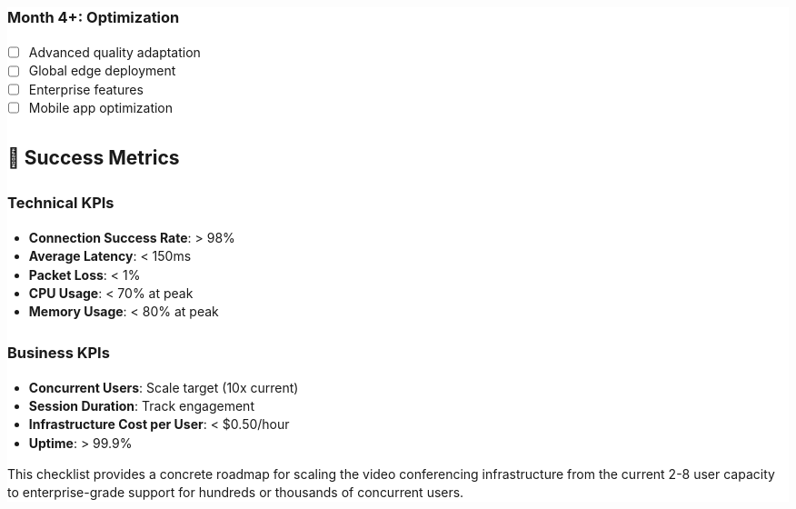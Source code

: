 ### Month 4+: Optimization
- [ ] Advanced quality adaptation
- [ ] Global edge deployment
- [ ] Enterprise features
- [ ] Mobile app optimization

## 🎯 Success Metrics

### Technical KPIs
- **Connection Success Rate**: > 98%
- **Average Latency**: < 150ms
- **Packet Loss**: < 1%
- **CPU Usage**: < 70% at peak
- **Memory Usage**: < 80% at peak

### Business KPIs
- **Concurrent Users**: Scale target (10x current)
- **Session Duration**: Track engagement
- **Infrastructure Cost per User**: < $0.50/hour
- **Uptime**: > 99.9%

This checklist provides a concrete roadmap for scaling the video conferencing infrastructure from the current 2-8 user capacity to enterprise-grade support for hundreds or thousands of concurrent users.
